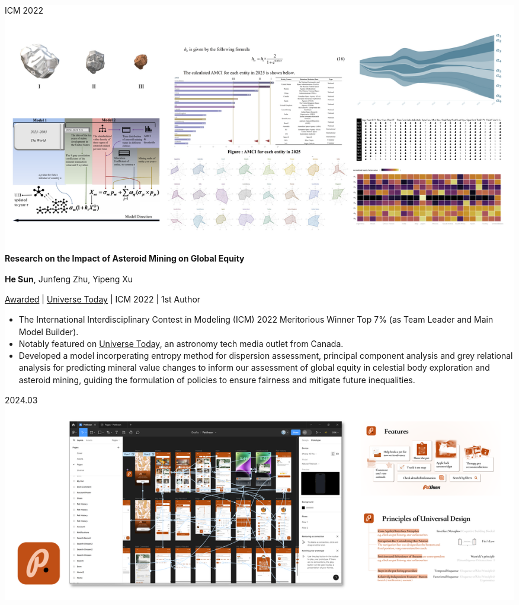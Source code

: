 <div class='paper-box'><div class='paper-box-image'><div><div class="badge">ICM 2022</div><img src='images/ICM2022.png' alt="sym" width="100%"></div></div>
<div class='paper-box-text' markdown="1">

**Research on the Impact of Asteroid Mining on Global Equity**

**He Sun**, Junfeng Zhu, Yipeng Xu

[Awarded](https://arxiv.org/abs/2211.02023) | [Universe Today](https://www.universetoday.com/158611/what-would-asteroid-mining-do-to-the-worlds-economy/) | ICM 2022 | 1st Author
-  The International Interdisciplinary Contest in Modeling (ICM) 2022 Meritorious Winner Top 7% (as Team Leader and Main Model Builder).
-  Notably featured on [Universe Today](https://www.universetoday.com/158611/what-would-asteroid-mining-do-to-the-worlds-economy/),  an astronomy tech media outlet from Canada.
-  Developed a model incorperating entropy method for dispersion assessment, principal component analysis and grey relational analysis for predicting mineral value changes to inform our assessment of global equity in celestial body exploration and asteroid mining, guiding the formulation of policies to ensure fairness and mitigate future inequalities.
</div>
</div>

<div class='paper-box'><div class='paper-box-image'><div><div class="badge">2024.03</div><img src='images/Pettheon.png' alt="sym" width="100%"></div></div>
<div class='paper-box-text' markdown="1">
